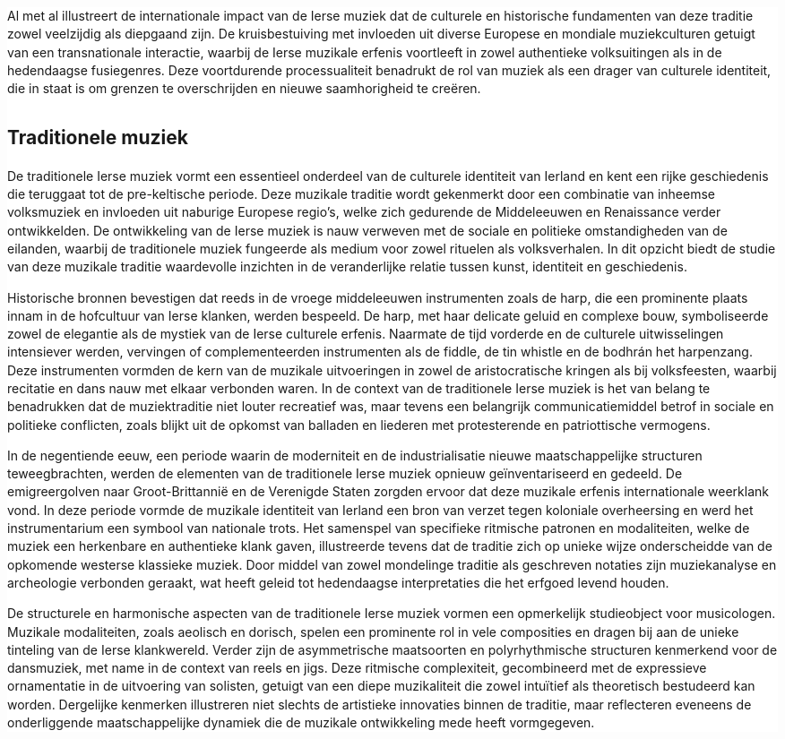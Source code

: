 Al met al illustreert de internationale impact van de Ierse muziek dat de culturele en historische
fundamenten van deze traditie zowel veelzijdig als diepgaand zijn. De kruisbestuiving met invloeden
uit diverse Europese en mondiale muziekculturen getuigt van een transnationale interactie, waarbij
de Ierse muzikale erfenis voortleeft in zowel authentieke volksuitingen als in de hedendaagse
fusiegenres. Deze voortdurende processualiteit benadrukt de rol van muziek als een drager van
culturele identiteit, die in staat is om grenzen te overschrijden en nieuwe saamhorigheid te
creëren.

## Traditionele muziek

De traditionele Ierse muziek vormt een essentieel onderdeel van de culturele identiteit van Ierland
en kent een rijke geschiedenis die teruggaat tot de pre-keltische periode. Deze muzikale traditie
wordt gekenmerkt door een combinatie van inheemse volksmuziek en invloeden uit naburige Europese
regio’s, welke zich gedurende de Middeleeuwen en Renaissance verder ontwikkelden. De ontwikkeling
van de Ierse muziek is nauw verweven met de sociale en politieke omstandigheden van de eilanden,
waarbij de traditionele muziek fungeerde als medium voor zowel rituelen als volksverhalen. In dit
opzicht biedt de studie van deze muzikale traditie waardevolle inzichten in de veranderlijke relatie
tussen kunst, identiteit en geschiedenis.

Historische bronnen bevestigen dat reeds in de vroege middeleeuwen instrumenten zoals de harp, die
een prominente plaats innam in de hofcultuur van Ierse klanken, werden bespeeld. De harp, met haar
delicate geluid en complexe bouw, symboliseerde zowel de elegantie als de mystiek van de Ierse
culturele erfenis. Naarmate de tijd vorderde en de culturele uitwisselingen intensiever werden,
vervingen of complementeerden instrumenten als de fiddle, de tin whistle en de bodhrán het
harpenzang. Deze instrumenten vormden de kern van de muzikale uitvoeringen in zowel de
aristocratische kringen als bij volksfeesten, waarbij recitatie en dans nauw met elkaar verbonden
waren. In de context van de traditionele Ierse muziek is het van belang te benadrukken dat de
muziektraditie niet louter recreatief was, maar tevens een belangrijk communicatiemiddel betrof in
sociale en politieke conflicten, zoals blijkt uit de opkomst van balladen en liederen met
protesterende en patriottische vermogens.

In de negentiende eeuw, een periode waarin de moderniteit en de industrialisatie nieuwe
maatschappelijke structuren teweegbrachten, werden de elementen van de traditionele Ierse muziek
opnieuw geïnventariseerd en gedeeld. De emigreergolven naar Groot-Brittannië en de Verenigde Staten
zorgden ervoor dat deze muzikale erfenis internationale weerklank vond. In deze periode vormde de
muzikale identiteit van Ierland een bron van verzet tegen koloniale overheersing en werd het
instrumentarium een symbool van nationale trots. Het samenspel van specifieke ritmische patronen en
modaliteiten, welke de muziek een herkenbare en authentieke klank gaven, illustreerde tevens dat de
traditie zich op unieke wijze onderscheidde van de opkomende westerse klassieke muziek. Door middel
van zowel mondelinge traditie als geschreven notaties zijn muziekanalyse en archeologie verbonden
geraakt, wat heeft geleid tot hedendaagse interpretaties die het erfgoed levend houden.

De structurele en harmonische aspecten van de traditionele Ierse muziek vormen een opmerkelijk
studieobject voor musicologen. Muzikale modaliteiten, zoals aeolisch en dorisch, spelen een
prominente rol in vele composities en dragen bij aan de unieke tinteling van de Ierse klankwereld.
Verder zijn de asymmetrische maatsoorten en polyrhythmische structuren kenmerkend voor de
dansmuziek, met name in de context van reels en jigs. Deze ritmische complexiteit, gecombineerd met
de expressieve ornamentatie in de uitvoering van solisten, getuigt van een diepe muzikaliteit die
zowel intuïtief als theoretisch bestudeerd kan worden. Dergelijke kenmerken illustreren niet slechts
de artistieke innovaties binnen de traditie, maar reflecteren eveneens de onderliggende
maatschappelijke dynamiek die de muzikale ontwikkeling mede heeft vormgegeven.
